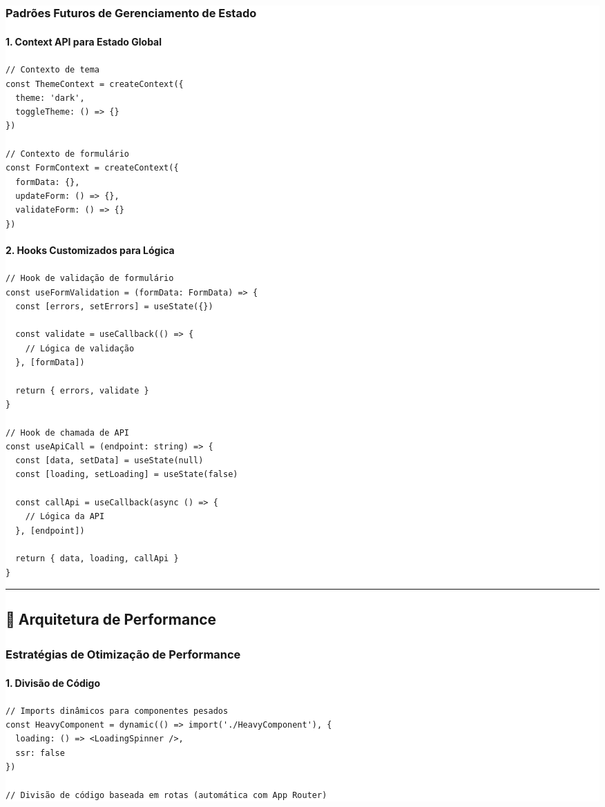 ### **Padrões Futuros de Gerenciamento de Estado**

#### **1. Context API para Estado Global**
```tsx
// Contexto de tema
const ThemeContext = createContext({
  theme: 'dark',
  toggleTheme: () => {}
})

// Contexto de formulário
const FormContext = createContext({
  formData: {},
  updateForm: () => {},
  validateForm: () => {}
})
```

#### **2. Hooks Customizados para Lógica**
```tsx
// Hook de validação de formulário
const useFormValidation = (formData: FormData) => {
  const [errors, setErrors] = useState({})
  
  const validate = useCallback(() => {
    // Lógica de validação
  }, [formData])
  
  return { errors, validate }
}

// Hook de chamada de API
const useApiCall = (endpoint: string) => {
  const [data, setData] = useState(null)
  const [loading, setLoading] = useState(false)
  
  const callApi = useCallback(async () => {
    // Lógica da API
  }, [endpoint])
  
  return { data, loading, callApi }
}
```

---

## 🚀 **Arquitetura de Performance**

### **Estratégias de Otimização de Performance**

#### **1. Divisão de Código**
```tsx
// Imports dinâmicos para componentes pesados
const HeavyComponent = dynamic(() => import('./HeavyComponent'), {
  loading: () => <LoadingSpinner />,
  ssr: false
})

// Divisão de código baseada em rotas (automática com App Router)
```

